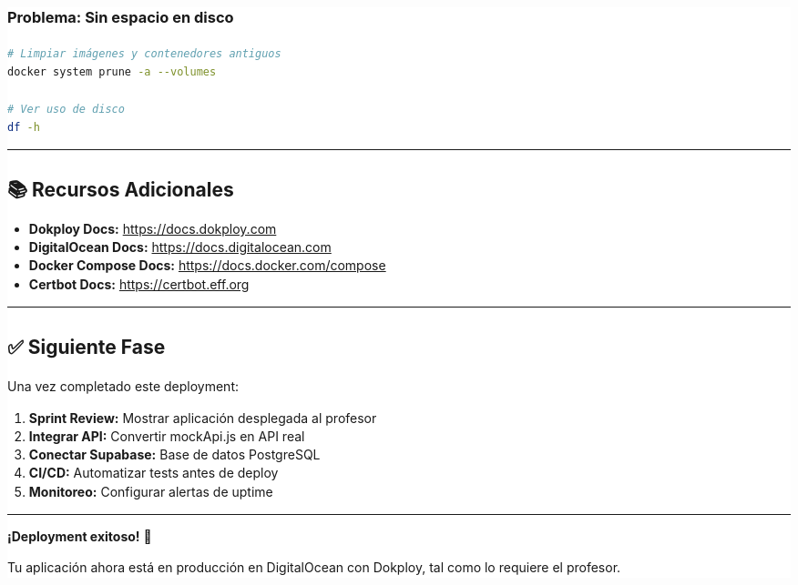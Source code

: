 ### Problema: Sin espacio en disco
```bash
# Limpiar imágenes y contenedores antiguos
docker system prune -a --volumes

# Ver uso de disco
df -h
```

---

## 📚 Recursos Adicionales

- **Dokploy Docs:** https://docs.dokploy.com
- **DigitalOcean Docs:** https://docs.digitalocean.com
- **Docker Compose Docs:** https://docs.docker.com/compose
- **Certbot Docs:** https://certbot.eff.org

---

## ✅ Siguiente Fase

Una vez completado este deployment:

1. **Sprint Review:** Mostrar aplicación desplegada al profesor
2. **Integrar API:** Convertir mockApi.js en API real
3. **Conectar Supabase:** Base de datos PostgreSQL
4. **CI/CD:** Automatizar tests antes de deploy
5. **Monitoreo:** Configurar alertas de uptime

---

**¡Deployment exitoso!** 🚀

Tu aplicación ahora está en producción en DigitalOcean con Dokploy, tal como lo requiere el profesor.
